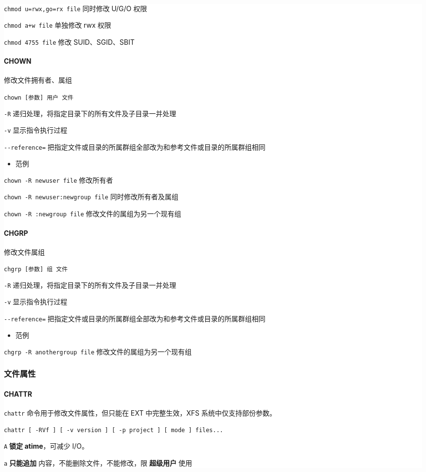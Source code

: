 `chmod u=rwx,go=rx file`	同时修改 U/G/O 权限

`chmod a+w file`	单独修改 rwx 权限

`chmod 4755 file`	修改 SUID、SGID、SBIT





#### CHOWN

修改文件拥有者、属组

`chown [参数] 用户 文件`

`-R`	递归处理，将指定目录下的所有文件及子目录一并处理

`-v`	显示指令执行过程

`--reference=`	把指定文件或目录的所属群组全部改为和参考文件或目录的所属群组相同

* 范例

`chown -R newuser file`	修改所有者

`chown -R newuser:newgroup file`  	同时修改所有者及属组

`chown -R :newgroup file`	修改文件的属组为另一个现有组





#### CHGRP

修改文件属组

`chgrp [参数] 组 文件`

`-R`	递归处理，将指定目录下的所有文件及子目录一并处理

`-v`	显示指令执行过程

`--reference=`	把指定文件或目录的所属群组全部改为和参考文件或目录的所属群组相同

* 范例

`chgrp -R anothergroup file`	修改文件的属组为另一个现有组






### 文件属性


#### CHATTR  

`chattr` 命令用于修改文件属性，但只能在 EXT 中完整生效，XFS 系统中仅支持部份参数。

`chattr [ -RVf ] [ -v version ] [ -p project ] [ mode ] files...`

`A`	**锁定 atime**，可减少 I/O。

`a`	**只能追加** 内容，不能删除文件，不能修改，限 **超级用户** 使用
